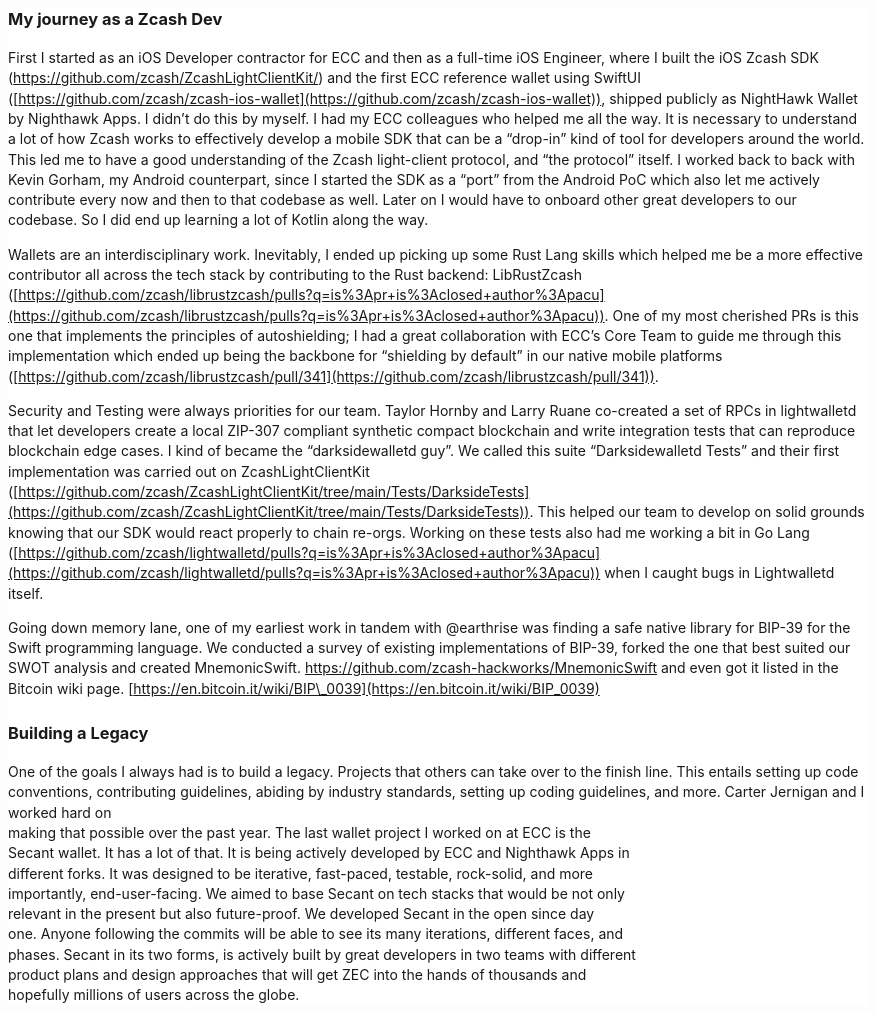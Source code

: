 ### My journey as a Zcash Dev 

First I started as an iOS Developer contractor for ECC and then as a full-time iOS Engineer, where I built the iOS Zcash SDK (https://github.com/zcash/ZcashLightClientKit/) and the first ECC reference wallet using SwiftUI ([https://github.com/zcash/zcash-ios-wallet](https://github.com/zcash/zcash-ios-wallet)), shipped publicly as NightHawk Wallet by Nighthawk Apps.  I didn’t do this by myself. I had my ECC colleagues who helped me all the way. It is necessary to understand a lot of how Zcash works to effectively develop a mobile SDK that can be a “drop-in” kind of tool for developers around the world. This led me to have a good understanding of the Zcash light-client protocol, and “the protocol” itself. I worked back to back with Kevin Gorham, my Android counterpart, since I started the SDK as a “port” from the Android PoC which also let me actively contribute every now and then to that codebase as well. Later on I would have to onboard other great developers to our codebase. So I did end up learning a lot of Kotlin along the way. 

Wallets are an interdisciplinary work. Inevitably, I ended up picking up some Rust Lang skills which helped me be a more effective contributor all across the tech stack by contributing to the Rust backend: LibRustZcash ([https://github.com/zcash/librustzcash/pulls?q=is%3Apr+is%3Aclosed+author%3Apacu](https://github.com/zcash/librustzcash/pulls?q=is%3Apr+is%3Aclosed+author%3Apacu)). One of my most cherished PRs is this one that implements the principles of autoshielding; I had a great collaboration with ECC’s Core Team to guide me through this implementation which ended up being the backbone for “shielding by default” in our native mobile platforms ([https://github.com/zcash/librustzcash/pull/341](https://github.com/zcash/librustzcash/pull/341)). 

Security and Testing were always priorities for our team. Taylor Hornby and Larry Ruane co-created a set of RPCs in lightwalletd that let developers create a local ZIP-307 compliant synthetic compact blockchain and write integration tests that can reproduce blockchain edge cases. I kind of became the “darksidewalletd guy”. We called this suite “Darksidewalletd Tests” and their first implementation was carried out on ZcashLightClientKit ([https://github.com/zcash/ZcashLightClientKit/tree/main/Tests/DarksideTests](https://github.com/zcash/ZcashLightClientKit/tree/main/Tests/DarksideTests)). This helped our team to develop on solid grounds knowing that our SDK would react properly to chain re-orgs. Working on these tests also had me working a bit in Go Lang ([https://github.com/zcash/lightwalletd/pulls?q=is%3Apr+is%3Aclosed+author%3Apacu](https://github.com/zcash/lightwalletd/pulls?q=is%3Apr+is%3Aclosed+author%3Apacu)) when I caught bugs in Lightwalletd itself.

Going down memory lane, one of my earliest work in tandem with @earthrise was finding a safe native library for BIP-39 for the Swift programming language. We conducted a survey of existing implementations of BIP-39, forked the one that best suited our SWOT analysis and created MnemonicSwift. https://github.com/zcash-hackworks/MnemonicSwift and even got it listed in the Bitcoin wiki page. [https://en.bitcoin.it/wiki/BIP\_0039](https://en.bitcoin.it/wiki/BIP_0039)

### Building a Legacy

One of the goals I always had is to build a legacy. Projects that others can take over to the finish line. This entails setting up code conventions, contributing guidelines, abiding by industry standards, setting up coding guidelines, and more. Carter Jernigan and I worked hard on  
making that possible over the past year. The last wallet project I worked on at ECC is the  
Secant wallet. It has a lot of that. It is being actively developed by ECC and Nighthawk Apps in  
different forks. It was designed to be iterative, fast-paced, testable, rock-solid, and more  
importantly, end-user-facing. We aimed to base Secant on tech stacks that would be not only  
relevant in the present but also future-proof. We developed Secant in the open since day  
one. Anyone following the commits will be able to see its many iterations, different faces, and  
phases. Secant in its two forms, is actively built by great developers in two teams with different  
product plans and design approaches that will get ZEC into the hands of thousands and  
hopefully millions of users across the globe.
